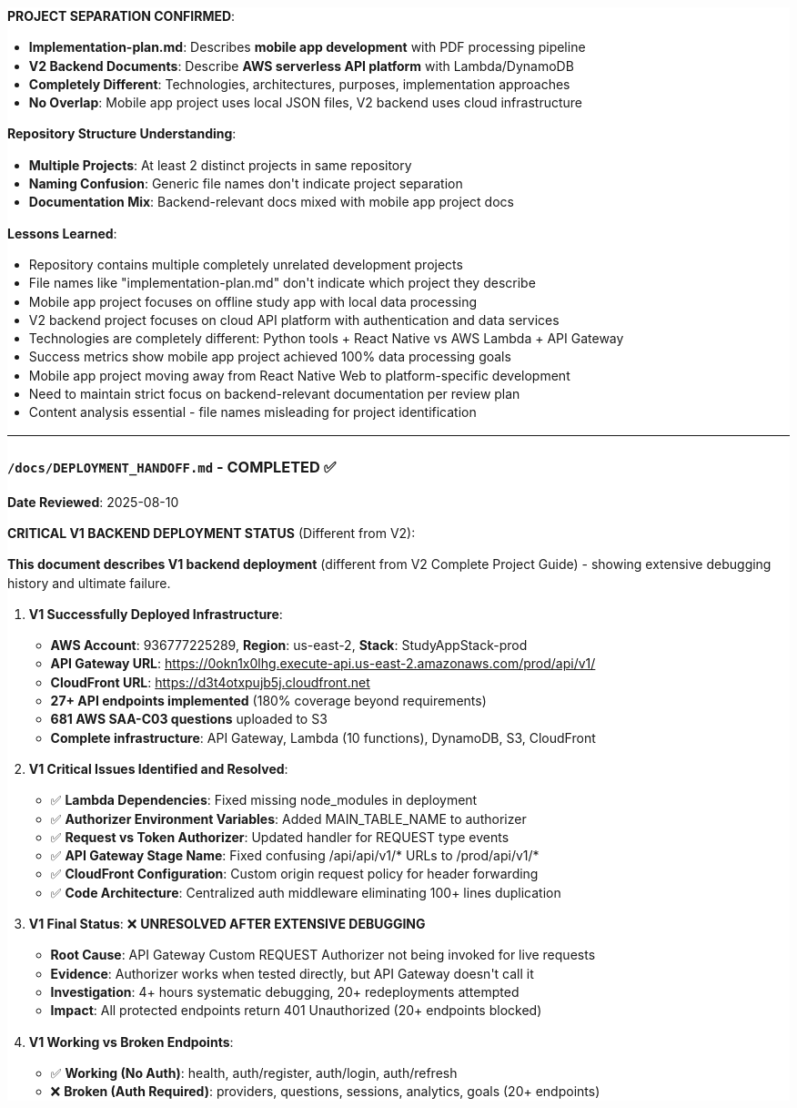 **PROJECT SEPARATION CONFIRMED**:
- **Implementation-plan.md**: Describes **mobile app development** with PDF processing pipeline
- **V2 Backend Documents**: Describe **AWS serverless API platform** with Lambda/DynamoDB
- **Completely Different**: Technologies, architectures, purposes, implementation approaches
- **No Overlap**: Mobile app project uses local JSON files, V2 backend uses cloud infrastructure

**Repository Structure Understanding**:
- **Multiple Projects**: At least 2 distinct projects in same repository
- **Naming Confusion**: Generic file names don't indicate project separation
- **Documentation Mix**: Backend-relevant docs mixed with mobile app project docs

**Lessons Learned**:
- Repository contains multiple completely unrelated development projects
- File names like "implementation-plan.md" don't indicate which project they describe
- Mobile app project focuses on offline study app with local data processing
- V2 backend project focuses on cloud API platform with authentication and data services
- Technologies are completely different: Python tools + React Native vs AWS Lambda + API Gateway
- Success metrics show mobile app project achieved 100% data processing goals
- Mobile app project moving away from React Native Web to platform-specific development
- Need to maintain strict focus on backend-relevant documentation per review plan
- Content analysis essential - file names misleading for project identification

---

### `/docs/DEPLOYMENT_HANDOFF.md` - COMPLETED ✅
**Date Reviewed**: 2025-08-10

**CRITICAL V1 BACKEND DEPLOYMENT STATUS** (Different from V2):

**This document describes V1 backend deployment** (different from V2 Complete Project Guide) - showing extensive debugging history and ultimate failure.

1. **V1 Successfully Deployed Infrastructure**:
   - **AWS Account**: 936777225289, **Region**: us-east-2, **Stack**: StudyAppStack-prod
   - **API Gateway URL**: https://0okn1x0lhg.execute-api.us-east-2.amazonaws.com/prod/api/v1/
   - **CloudFront URL**: https://d3t4otxpujb5j.cloudfront.net
   - **27+ API endpoints implemented** (180% coverage beyond requirements)
   - **681 AWS SAA-C03 questions** uploaded to S3
   - **Complete infrastructure**: API Gateway, Lambda (10 functions), DynamoDB, S3, CloudFront

2. **V1 Critical Issues Identified and Resolved**:
   - ✅ **Lambda Dependencies**: Fixed missing node_modules in deployment
   - ✅ **Authorizer Environment Variables**: Added MAIN_TABLE_NAME to authorizer
   - ✅ **Request vs Token Authorizer**: Updated handler for REQUEST type events
   - ✅ **API Gateway Stage Name**: Fixed confusing /api/api/v1/* URLs to /prod/api/v1/*
   - ✅ **CloudFront Configuration**: Custom origin request policy for header forwarding
   - ✅ **Code Architecture**: Centralized auth middleware eliminating 100+ lines duplication

3. **V1 Final Status**: ❌ **UNRESOLVED AFTER EXTENSIVE DEBUGGING**
   - **Root Cause**: API Gateway Custom REQUEST Authorizer not being invoked for live requests
   - **Evidence**: Authorizer works when tested directly, but API Gateway doesn't call it
   - **Investigation**: 4+ hours systematic debugging, 20+ redeployments attempted
   - **Impact**: All protected endpoints return 401 Unauthorized (20+ endpoints blocked)

4. **V1 Working vs Broken Endpoints**:
   - ✅ **Working (No Auth)**: health, auth/register, auth/login, auth/refresh
   - ❌ **Broken (Auth Required)**: providers, questions, sessions, analytics, goals (20+ endpoints)
